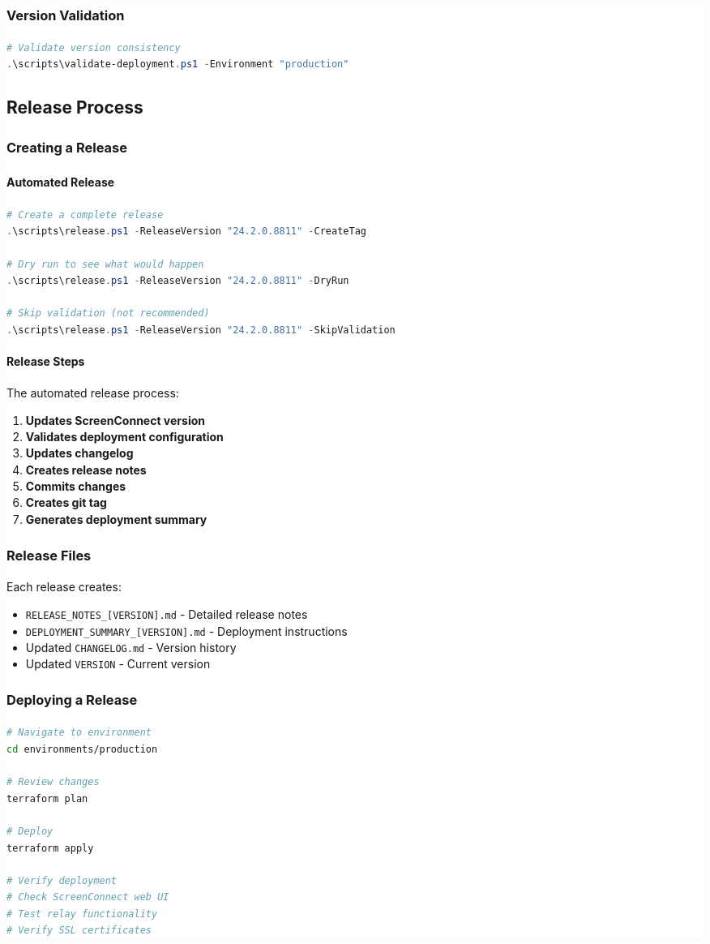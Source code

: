 ### Version Validation

```powershell
# Validate version consistency
.\scripts\validate-deployment.ps1 -Environment "production"
```

## Release Process

### Creating a Release

#### Automated Release

```powershell
# Create a complete release
.\scripts\release.ps1 -ReleaseVersion "24.2.0.8811" -CreateTag

# Dry run to see what would happen
.\scripts\release.ps1 -ReleaseVersion "24.2.0.8811" -DryRun

# Skip validation (not recommended)
.\scripts\release.ps1 -ReleaseVersion "24.2.0.8811" -SkipValidation
```

#### Release Steps

The automated release process:

1. **Updates ScreenConnect version**
2. **Validates deployment configuration**
3. **Updates changelog**
4. **Creates release notes**
5. **Commits changes**
6. **Creates git tag**
7. **Generates deployment summary**

### Release Files

Each release creates:
- `RELEASE_NOTES_[VERSION].md` - Detailed release notes
- `DEPLOYMENT_SUMMARY_[VERSION].md` - Deployment instructions
- Updated `CHANGELOG.md` - Version history
- Updated `VERSION` - Current version

### Deploying a Release

```bash
# Navigate to environment
cd environments/production

# Review changes
terraform plan

# Deploy
terraform apply

# Verify deployment
# Check ScreenConnect web UI
# Test relay functionality
# Verify SSL certificates
```

